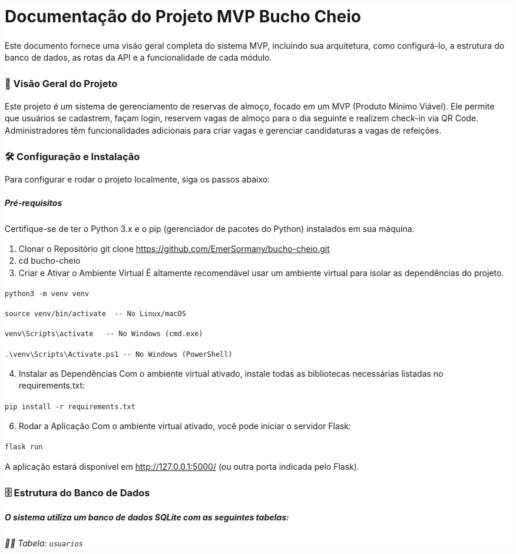 # Documentação do Projeto MVP Bucho Cheio
Este documento fornece uma visão geral completa do sistema MVP, incluindo sua arquitetura, como configurá-lo, a estrutura do banco de dados, as rotas da API e a funcionalidade de cada módulo.
### 🚀 Visão Geral do Projeto
Este projeto é um sistema de gerenciamento de reservas de almoço, focado em um MVP (Produto Mínimo Viável). Ele permite que usuários se cadastrem, façam login, reservem vagas de almoço para o dia seguinte e realizem check-in via QR Code. Administradores têm funcionalidades adicionais para criar vagas e gerenciar candidaturas a vagas de refeições.
### 🛠️ Configuração e Instalação
Para configurar e rodar o projeto localmente, siga os passos abaixo:
##### Pré-requisitos
Certifique-se de ter o Python 3.x e o pip (gerenciador de pacotes do Python) instalados em sua máquina.
1. Clonar o Repositório
git clone https://github.com/EmerSormany/bucho-cheio.git
2. cd bucho-cheio
3. Criar e Ativar o Ambiente Virtual
É altamente recomendável usar um ambiente virtual para isolar as dependências do projeto.

```
python3 -m venv venv
```
```
source venv/bin/activate  -- No Linux/macOS
```
```
venv\Scripts\activate   -- No Windows (cmd.exe)
```
```
.\venv\Scripts\Activate.ps1 -- No Windows (PowerShell)
```

4. Instalar as Dependências
Com o ambiente virtual ativado, instale todas as bibliotecas necessárias listadas no requirements.txt:
```
pip install -r requirements.txt
```

6. Rodar a Aplicação
Com o ambiente virtual ativado, você pode iniciar o servidor Flask:
```
flask run
```

A aplicação estará disponível em http://127.0.0.1:5000/ (ou outra porta indicada pelo Flask).

### 🗄️ Estrutura do Banco de Dados
##### O sistema utiliza um banco de dados SQLite com as seguintes tabelas:

###### 🧑‍💻 Tabela: `usuarios`
